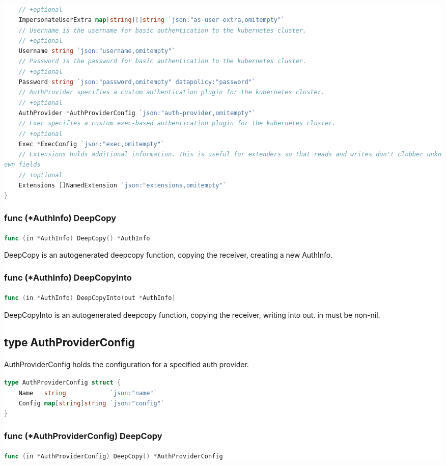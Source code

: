```go
    // +optional
    ImpersonateUserExtra map[string][]string `json:"as-user-extra,omitempty"`
    // Username is the username for basic authentication to the kubernetes cluster.
    // +optional
    Username string `json:"username,omitempty"`
    // Password is the password for basic authentication to the kubernetes cluster.
    // +optional
    Password string `json:"password,omitempty" datapolicy:"password"`
    // AuthProvider specifies a custom authentication plugin for the kubernetes cluster.
    // +optional
    AuthProvider *AuthProviderConfig `json:"auth-provider,omitempty"`
    // Exec specifies a custom exec-based authentication plugin for the kubernetes cluster.
    // +optional
    Exec *ExecConfig `json:"exec,omitempty"`
    // Extensions holds additional information. This is useful for extenders so that reads and writes don't clobber unknown fields
    // +optional
    Extensions []NamedExtension `json:"extensions,omitempty"`
}
```

### func \(\*AuthInfo\) DeepCopy

```go
func (in *AuthInfo) DeepCopy() *AuthInfo
```

DeepCopy is an autogenerated deepcopy function, copying the receiver, creating a new AuthInfo.

### func \(\*AuthInfo\) DeepCopyInto

```go
func (in *AuthInfo) DeepCopyInto(out *AuthInfo)
```

DeepCopyInto is an autogenerated deepcopy function, copying the receiver, writing into out. in must be non\-nil.

## type AuthProviderConfig

AuthProviderConfig holds the configuration for a specified auth provider.

```go
type AuthProviderConfig struct {
    Name   string            `json:"name"`
    Config map[string]string `json:"config"`
}
```

### func \(\*AuthProviderConfig\) DeepCopy

```go
func (in *AuthProviderConfig) DeepCopy() *AuthProviderConfig
```
